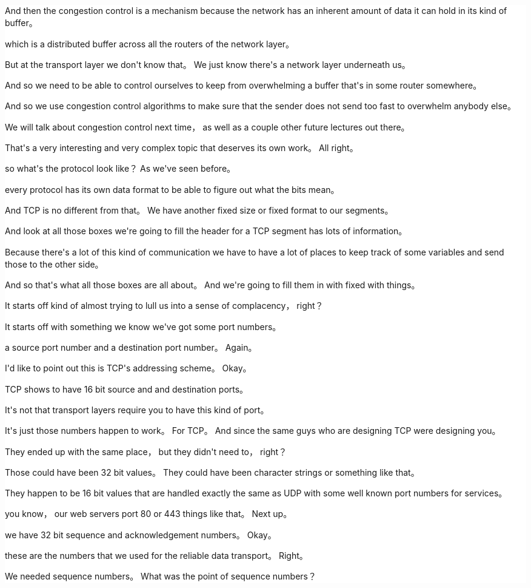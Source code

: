  And then the congestion control is a mechanism because the network has an inherent amount of data it can hold in its kind of buffer。

 which is a distributed buffer across all the routers of the network layer。

 But at the transport layer we don't know that。 We just know there's a network layer underneath us。

 And so we need to be able to control ourselves to keep from overwhelming a buffer that's in some router somewhere。

 And so we use congestion control algorithms to make sure that the sender does not send too fast to overwhelm anybody else。

 We will talk about congestion control next time， as well as a couple other future lectures out there。

 That's a very interesting and very complex topic that deserves its own work。 All right。

 so what's the protocol look like？ As we've seen before。

 every protocol has its own data format to be able to figure out what the bits mean。

 And TCP is no different from that。 We have another fixed size or fixed format to our segments。

 And look at all those boxes we're going to fill the header for a TCP segment has lots of information。

 Because there's a lot of this kind of communication we have to have a lot of places to keep track of some variables and send those to the other side。

 And so that's what all those boxes are all about。 And we're going to fill them in with fixed with things。

 It starts off kind of almost trying to lull us into a sense of complacency， right？

 It starts off with something we know we've got some port numbers。

 a source port number and a destination port number。 Again。

 I'd like to point out this is TCP's addressing scheme。 Okay。

 TCP shows to have 16 bit source and and destination ports。

 It's not that transport layers require you to have this kind of port。

 It's just those numbers happen to work。 For TCP。 And since the same guys who are designing TCP were designing you。

 They ended up with the same place， but they didn't need to， right？

 Those could have been 32 bit values。 They could have been character strings or something like that。

 They happen to be 16 bit values that are handled exactly the same as UDP with some well known port numbers for services。

 you know， our web servers port 80 or 443 things like that。 Next up。

 we have 32 bit sequence and acknowledgement numbers。 Okay。

 these are the numbers that we used for the reliable data transport。 Right。

 We needed sequence numbers。 What was the point of sequence numbers？
